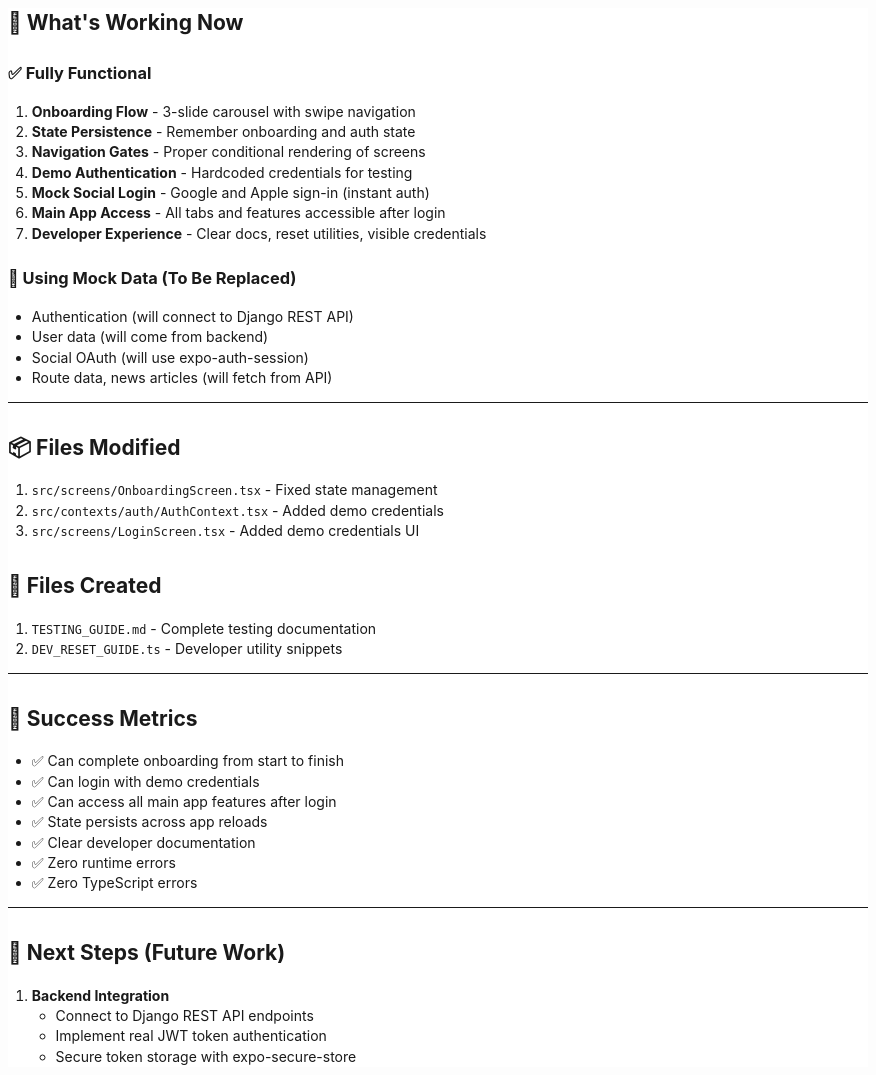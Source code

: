 
## 🚀 What's Working Now

### ✅ Fully Functional

1. **Onboarding Flow** - 3-slide carousel with swipe navigation
2. **State Persistence** - Remember onboarding and auth state
3. **Navigation Gates** - Proper conditional rendering of screens
4. **Demo Authentication** - Hardcoded credentials for testing
5. **Mock Social Login** - Google and Apple sign-in (instant auth)
6. **Main App Access** - All tabs and features accessible after login
7. **Developer Experience** - Clear docs, reset utilities, visible credentials

### 🔄 Using Mock Data (To Be Replaced)

- Authentication (will connect to Django REST API)
- User data (will come from backend)
- Social OAuth (will use expo-auth-session)
- Route data, news articles (will fetch from API)

---

## 📦 Files Modified

1. `src/screens/OnboardingScreen.tsx` - Fixed state management
2. `src/contexts/auth/AuthContext.tsx` - Added demo credentials
3. `src/screens/LoginScreen.tsx` - Added demo credentials UI

## 📄 Files Created

1. `TESTING_GUIDE.md` - Complete testing documentation
2. `DEV_RESET_GUIDE.ts` - Developer utility snippets

---

## 🎉 Success Metrics

- ✅ Can complete onboarding from start to finish
- ✅ Can login with demo credentials
- ✅ Can access all main app features after login
- ✅ State persists across app reloads
- ✅ Clear developer documentation
- ✅ Zero runtime errors
- ✅ Zero TypeScript errors

---

## 🔮 Next Steps (Future Work)

1. **Backend Integration**
   - Connect to Django REST API endpoints
   - Implement real JWT token authentication
   - Secure token storage with expo-secure-store

